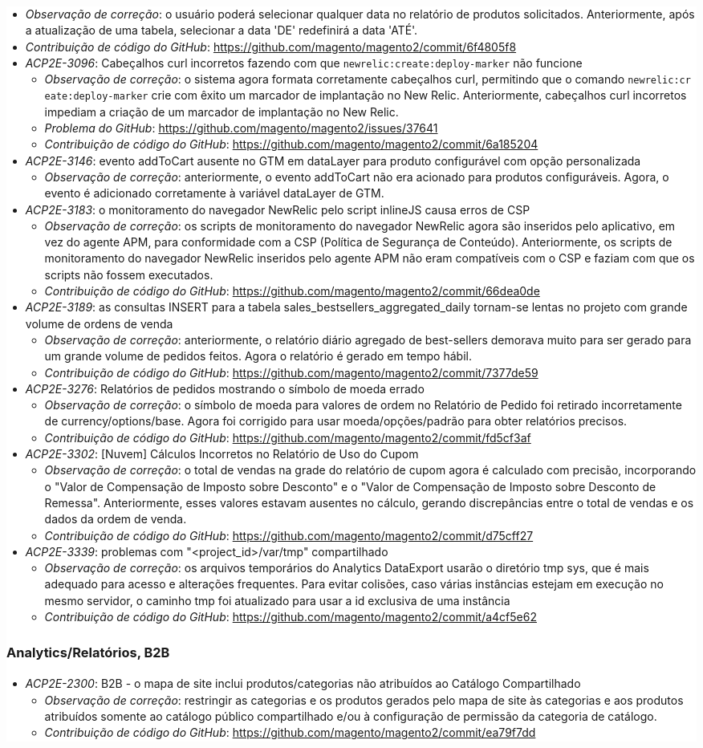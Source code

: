    * _Observação de correção_: o usuário poderá selecionar qualquer data no relatório de produtos solicitados. Anteriormente, após a atualização de uma tabela, selecionar a data &#39;DE&#39; redefinirá a data &#39;ATÉ&#39;.
   * _Contribuição de código do GitHub_: <https://github.com/magento/magento2/commit/6f4805f8>
* _ACP2E-3096_: Cabeçalhos curl incorretos fazendo com que `newrelic:create:deploy-marker` não funcione
   * _Observação de correção_: o sistema agora formata corretamente cabeçalhos curl, permitindo que o comando `newrelic:create:deploy-marker` crie com êxito um marcador de implantação no New Relic. Anteriormente, cabeçalhos curl incorretos impediam a criação de um marcador de implantação no New Relic.
   * _Problema do GitHub_: <https://github.com/magento/magento2/issues/37641>
   * _Contribuição de código do GitHub_: <https://github.com/magento/magento2/commit/6a185204>
* _ACP2E-3146_: evento addToCart ausente no GTM em dataLayer para produto configurável com opção personalizada
   * _Observação de correção_: anteriormente, o evento addToCart não era acionado para produtos configuráveis. Agora, o evento é adicionado corretamente à variável dataLayer de GTM.
* _ACP2E-3183_: o monitoramento do navegador NewRelic pelo script inlineJS causa erros de CSP
   * _Observação de correção_: os scripts de monitoramento do navegador NewRelic agora são inseridos pelo aplicativo, em vez do agente APM, para conformidade com a CSP (Política de Segurança de Conteúdo). Anteriormente, os scripts de monitoramento do navegador NewRelic inseridos pelo agente APM não eram compatíveis com o CSP e faziam com que os scripts não fossem executados.
   * _Contribuição de código do GitHub_: <https://github.com/magento/magento2/commit/66dea0de>
* _ACP2E-3189_: as consultas INSERT para a tabela sales_bestsellers_aggregated_daily tornam-se lentas no projeto com grande volume de ordens de venda
   * _Observação de correção_: anteriormente, o relatório diário agregado de best-sellers demorava muito para ser gerado para um grande volume de pedidos feitos. Agora o relatório é gerado em tempo hábil.
   * _Contribuição de código do GitHub_: <https://github.com/magento/magento2/commit/7377de59>
* _ACP2E-3276_: Relatórios de pedidos mostrando o símbolo de moeda errado
   * _Observação de correção_: o símbolo de moeda para valores de ordem no Relatório de Pedido foi retirado incorretamente de currency/options/base. Agora foi corrigido para usar moeda/opções/padrão para obter relatórios precisos.
   * _Contribuição de código do GitHub_: <https://github.com/magento/magento2/commit/fd5cf3af>
* _ACP2E-3302_: [Nuvem] Cálculos Incorretos no Relatório de Uso do Cupom
   * _Observação de correção_: o total de vendas na grade do relatório de cupom agora é calculado com precisão, incorporando o &quot;Valor de Compensação de Imposto sobre Desconto&quot; e o &quot;Valor de Compensação de Imposto sobre Desconto de Remessa&quot;. Anteriormente, esses valores estavam ausentes no cálculo, gerando discrepâncias entre o total de vendas e os dados da ordem de venda.
   * _Contribuição de código do GitHub_: <https://github.com/magento/magento2/commit/d75cff27>
* _ACP2E-3339_: problemas com &quot;&lt;project_id>/var/tmp&quot; compartilhado
   * _Observação de correção_: os arquivos temporários do Analytics DataExport usarão o diretório tmp sys, que é mais adequado para acesso e alterações frequentes. Para evitar colisões, caso várias instâncias estejam em execução no mesmo servidor, o caminho tmp foi atualizado para usar a id exclusiva de uma instância
   * _Contribuição de código do GitHub_: <https://github.com/magento/magento2/commit/a4cf5e62>

### Analytics/Relatórios, B2B

* _ACP2E-2300_: B2B - o mapa de site inclui produtos/categorias não atribuídos ao Catálogo Compartilhado
   * _Observação de correção_: restringir as categorias e os produtos gerados pelo mapa de site às categorias e aos produtos atribuídos somente ao catálogo público compartilhado e/ou à configuração de permissão da categoria de catálogo.
   * _Contribuição de código do GitHub_: <https://github.com/magento/magento2/commit/ea79f7dd>
